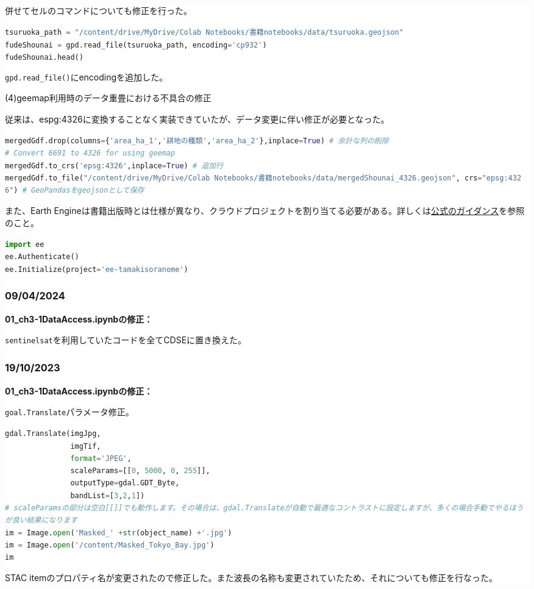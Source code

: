 併せてセルのコマンドについても修正を行った。

```python
tsuruoka_path = "/content/drive/MyDrive/Colab Notebooks/書籍notebooks/data/tsuruoka.geojson"
fudeShounai = gpd.read_file(tsuruoka_path, encoding='cp932')
fudeShounai.head()
```

`gpd.read_file()`にencodingを追加した。

(4)geemap利用時のデータ重畳における不具合の修正

従来は、espg:4326に変換することなく実装できていたが、データ変更に伴い修正が必要となった。

```python
mergedGdf.drop(columns={'area_ha_1','耕地の種類','area_ha_2'},inplace=True) # 余計な列の削除
# Convert 6691 to 4326 for using geemap
mergedGdf.to_crs('epsg:4326',inplace=True) # 追加行
mergedGdf.to_file("/content/drive/MyDrive/Colab Notebooks/書籍notebooks/data/mergedShounai_4326.geojson", crs="epsg:4326") # GeoPandasをgeojsonとして保存
```

また、Earth Engineは書籍出版時とは仕様が異なり、クラウドプロジェクトを割り当てる必要がある。詳しくは[公式のガイダンス](https://developers.google.com/earth-engine/guides/auth)を参照のこと。

```python
import ee
ee.Authenticate()
ee.Initialize(project='ee-tamakisoranome')
```

### 09/04/2024

**01_ch3-1DataAccess.ipynbの修正：**

`sentinelsat`を利用していたコードを全てCDSEに置き換えた。

### 19/10/2023

**01_ch3-1DataAccess.ipynbの修正：**

`goal.Translate`パラメータ修正。

```python
gdal.Translate(imgJpg,
               imgTif,
               format='JPEG',
               scaleParams=[[0, 5000, 0, 255]],
               outputType=gdal.GDT_Byte, 
               bandList=[3,2,1])
# scaleParamsの部分は空白[[]]でも動作します。その場合は、gdal.Translateが自動で最適なコントラストに設定しますが、多くの場合手動でやるほうが良い結果になります
im = Image.open('Masked_' +str(object_name) +'.jpg')
im = Image.open('/content/Masked_Tokyo_Bay.jpg')
im
```

STAC itemのプロパティ名が変更されたので修正した。また波長の名称も変更されていたため、それについても修正を行なった。
